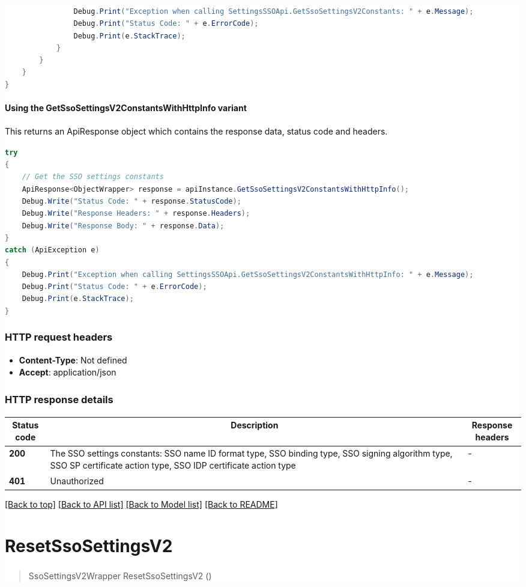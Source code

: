 ```csharp
                Debug.Print("Exception when calling SettingsSSOApi.GetSsoSettingsV2Constants: " + e.Message);
                Debug.Print("Status Code: " + e.ErrorCode);
                Debug.Print(e.StackTrace);
            }
        }
    }
}
```

#### Using the GetSsoSettingsV2ConstantsWithHttpInfo variant
This returns an ApiResponse object which contains the response data, status code and headers.

```csharp
try
{
    // Get the SSO settings constants
    ApiResponse<ObjectWrapper> response = apiInstance.GetSsoSettingsV2ConstantsWithHttpInfo();
    Debug.Write("Status Code: " + response.StatusCode);
    Debug.Write("Response Headers: " + response.Headers);
    Debug.Write("Response Body: " + response.Data);
}
catch (ApiException e)
{
    Debug.Print("Exception when calling SettingsSSOApi.GetSsoSettingsV2ConstantsWithHttpInfo: " + e.Message);
    Debug.Print("Status Code: " + e.ErrorCode);
    Debug.Print(e.StackTrace);
}
```

### HTTP request headers

 - **Content-Type**: Not defined
 - **Accept**: application/json


### HTTP response details
| Status code | Description | Response headers |
|-------------|-------------|------------------|
| **200** | The SSO settings constants: SSO name ID format type, SSO binding type, SSO signing algorithm type, SSO SP certificate action type, SSO IDP certificate action type |  -  |
| **401** | Unauthorized |  -  |

[[Back to top]](#) [[Back to API list]](../README.md#documentation-for-api-endpoints) [[Back to Model list]](../README.md#documentation-for-models) [[Back to README]](../README.md)

<a id="resetssosettingsv2"></a>
# **ResetSsoSettingsV2**
> SsoSettingsV2Wrapper ResetSsoSettingsV2 ()
